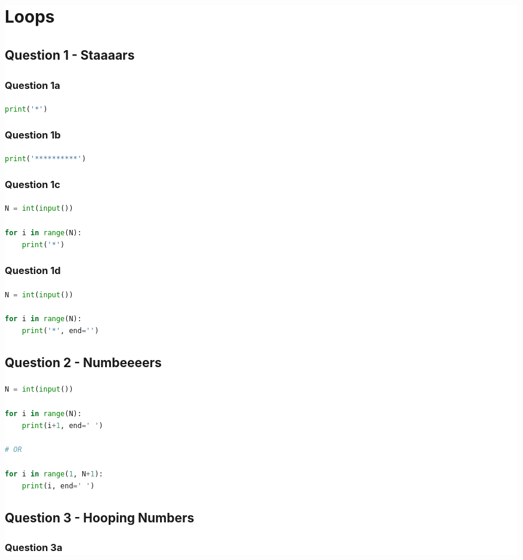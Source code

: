 # Loops

## Question 1 - Staaaars

### Question 1a

```python
print('*')
```

### Question 1b

```python
print('**********')
```

### Question 1c

```python
N = int(input())

for i in range(N):
    print('*')
```

### Question 1d

```python
N = int(input())

for i in range(N):
    print('*', end='')
```

## Question 2 - Numbeeeers

```python
N = int(input())

for i in range(N):
    print(i+1, end=' ')

# OR

for i in range(1, N+1):
    print(i, end=' ')
```

## Question 3 - Hooping Numbers

### Question 3a
